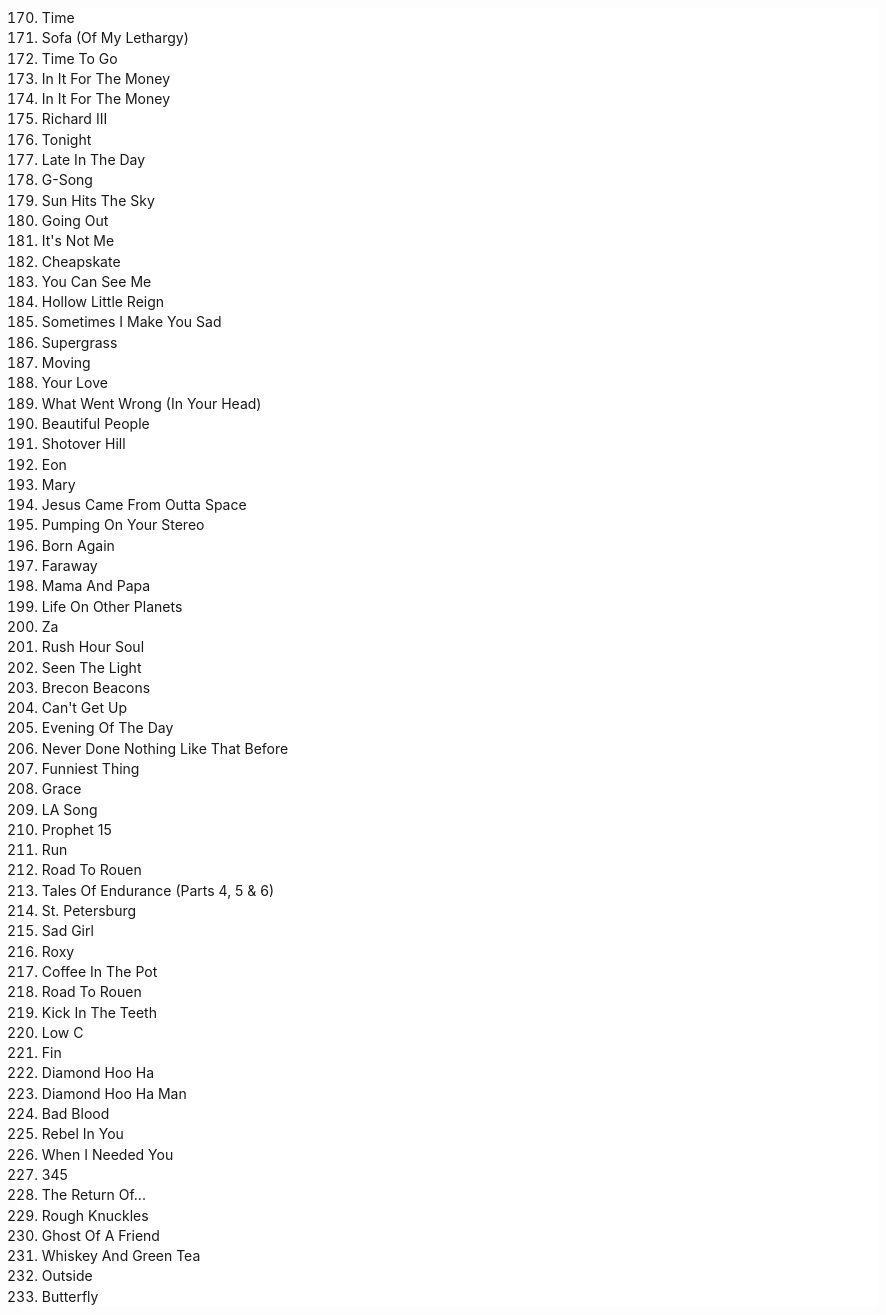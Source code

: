 170. Time
171. Sofa (Of My Lethargy)
172. Time To Go
173. In It For The Money
174. In It For The Money 
175. Richard III 
176. Tonight 
177. Late In The Day 
178. G-Song 
179. Sun Hits The Sky 
180. Going Out 
181. It's Not Me 
182. Cheapskate 
183. You Can See Me 
184. Hollow Little Reign
185. Sometimes I Make You Sad
186. Supergrass
187. Moving
188. Your Love
189. What Went Wrong (In Your Head)
190. Beautiful People
191. Shotover Hill
192. Eon
193. Mary
194. Jesus Came From Outta Space
195. Pumping On Your Stereo
196. Born Again
197. Faraway
198. Mama And Papa
199. Life On Other Planets
200. Za
201. Rush Hour Soul
202. Seen The Light
203. Brecon Beacons
204. Can't Get Up
205. Evening Of The Day
206. Never Done Nothing Like That Before
207. Funniest Thing
208. Grace
209. LA Song
210. Prophet 15
211. Run
212. Road To Rouen
213. Tales Of Endurance (Parts 4, 5 & 6)
214. St. Petersburg
215. Sad Girl
216. Roxy
217. Coffee In The Pot
218. Road To Rouen
219. Kick In The Teeth
220. Low C
221. Fin
222. Diamond Hoo Ha
223. Diamond Hoo Ha Man
224. Bad Blood
225. Rebel In You
226. When I Needed You
227. 345
228. The Return Of...
229. Rough Knuckles
230. Ghost Of A Friend
231. Whiskey And Green Tea
232. Outside 
233. Butterfly